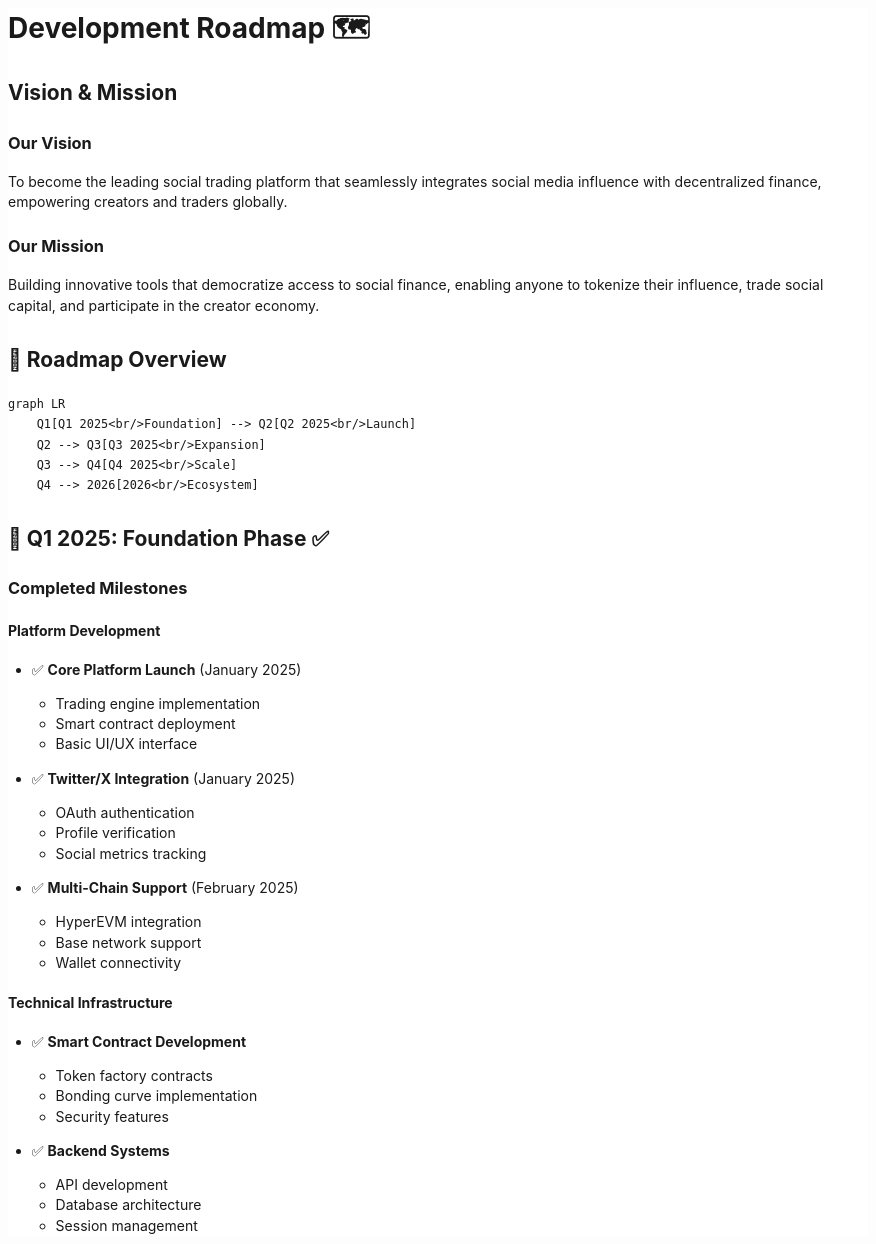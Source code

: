 # Development Roadmap 🗺️

## Vision & Mission

### Our Vision
To become the leading social trading platform that seamlessly integrates social media influence with decentralized finance, empowering creators and traders globally.

### Our Mission
Building innovative tools that democratize access to social finance, enabling anyone to tokenize their influence, trade social capital, and participate in the creator economy.

## 🎯 Roadmap Overview

```mermaid
graph LR
    Q1[Q1 2025<br/>Foundation] --> Q2[Q2 2025<br/>Launch]
    Q2 --> Q3[Q3 2025<br/>Expansion]
    Q3 --> Q4[Q4 2025<br/>Scale]
    Q4 --> 2026[2026<br/>Ecosystem]
```

## 📅 Q1 2025: Foundation Phase ✅

### Completed Milestones

#### Platform Development
- ✅ **Core Platform Launch** (January 2025)
  - Trading engine implementation
  - Smart contract deployment
  - Basic UI/UX interface
  
- ✅ **Twitter/X Integration** (January 2025)
  - OAuth authentication
  - Profile verification
  - Social metrics tracking
  
- ✅ **Multi-Chain Support** (February 2025)
  - HyperEVM integration
  - Base network support
  - Wallet connectivity

#### Technical Infrastructure
- ✅ **Smart Contract Development**
  - Token factory contracts
  - Bonding curve implementation
  - Security features

- ✅ **Backend Systems**
  - API development
  - Database architecture
  - Session management
